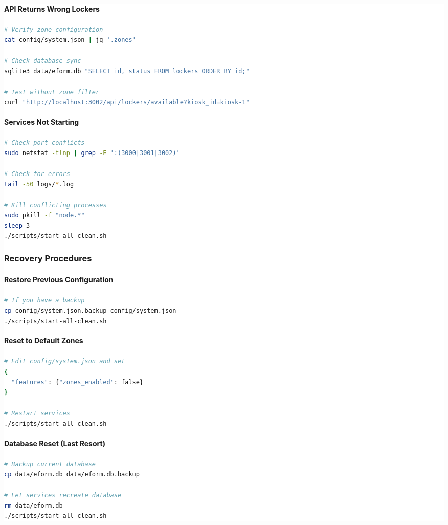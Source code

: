 #### API Returns Wrong Lockers
```bash
# Verify zone configuration
cat config/system.json | jq '.zones'

# Check database sync
sqlite3 data/eform.db "SELECT id, status FROM lockers ORDER BY id;"

# Test without zone filter
curl "http://localhost:3002/api/lockers/available?kiosk_id=kiosk-1"
```

#### Services Not Starting
```bash
# Check port conflicts
sudo netstat -tlnp | grep -E ':(3000|3001|3002)'

# Check for errors
tail -50 logs/*.log

# Kill conflicting processes
sudo pkill -f "node.*"
sleep 3
./scripts/start-all-clean.sh
```

### Recovery Procedures

#### Restore Previous Configuration
```bash
# If you have a backup
cp config/system.json.backup config/system.json
./scripts/start-all-clean.sh
```

#### Reset to Default Zones
```bash
# Edit config/system.json and set
{
  "features": {"zones_enabled": false}
}

# Restart services
./scripts/start-all-clean.sh
```

#### Database Reset (Last Resort)
```bash
# Backup current database
cp data/eform.db data/eform.db.backup

# Let services recreate database
rm data/eform.db
./scripts/start-all-clean.sh
```
